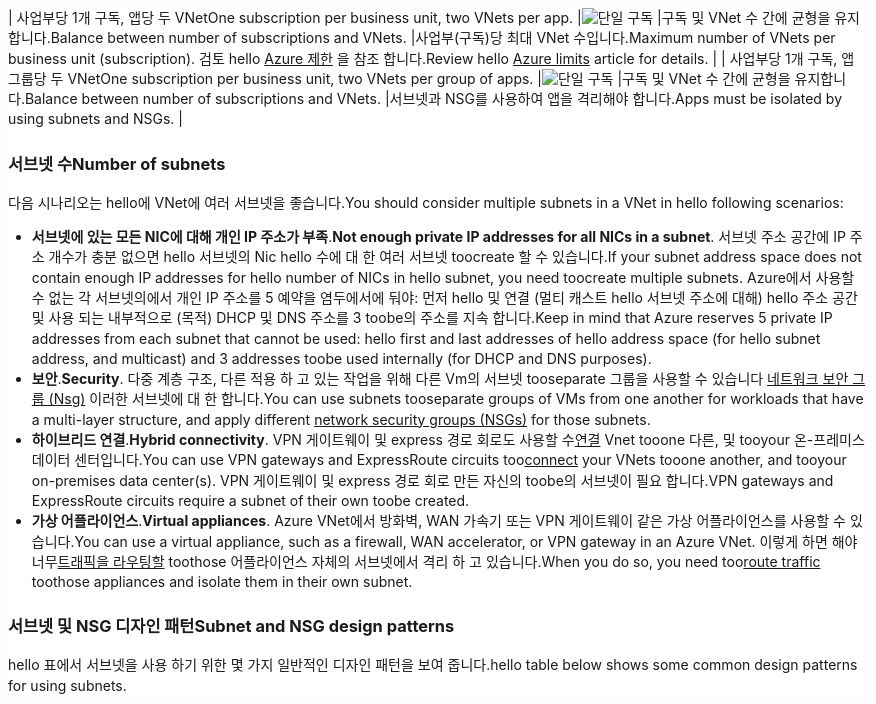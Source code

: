 | <span data-ttu-id="1d3cd-231">사업부당 1개 구독, 앱당 두 VNet</span><span class="sxs-lookup"><span data-stu-id="1d3cd-231">One subscription per business unit, two VNets per app.</span></span> |![단일 구독](./media/virtual-network-vnet-plan-design-arm/figure3.png) |<span data-ttu-id="1d3cd-233">구독 및 VNet 수 간에 균형을 유지합니다.</span><span class="sxs-lookup"><span data-stu-id="1d3cd-233">Balance between number of subscriptions and VNets.</span></span> |<span data-ttu-id="1d3cd-234">사업부(구독)당 최대 VNet 수입니다.</span><span class="sxs-lookup"><span data-stu-id="1d3cd-234">Maximum number of VNets per business unit (subscription).</span></span> <span data-ttu-id="1d3cd-235">검토 hello [Azure 제한](../azure-subscription-service-limits.md#networking-limits) 을 참조 합니다.</span><span class="sxs-lookup"><span data-stu-id="1d3cd-235">Review hello [Azure limits](../azure-subscription-service-limits.md#networking-limits) article for details.</span></span> |
| <span data-ttu-id="1d3cd-236">사업부당 1개 구독, 앱 그룹당 두 VNet</span><span class="sxs-lookup"><span data-stu-id="1d3cd-236">One subscription per business unit, two VNets per group of apps.</span></span> |![단일 구독](./media/virtual-network-vnet-plan-design-arm/figure4.png) |<span data-ttu-id="1d3cd-238">구독 및 VNet 수 간에 균형을 유지합니다.</span><span class="sxs-lookup"><span data-stu-id="1d3cd-238">Balance between number of subscriptions and VNets.</span></span> |<span data-ttu-id="1d3cd-239">서브넷과 NSG를 사용하여 앱을 격리해야 합니다.</span><span class="sxs-lookup"><span data-stu-id="1d3cd-239">Apps must be isolated by using subnets and NSGs.</span></span> |

### <a name="number-of-subnets"></a><span data-ttu-id="1d3cd-240">서브넷 수</span><span class="sxs-lookup"><span data-stu-id="1d3cd-240">Number of subnets</span></span>
<span data-ttu-id="1d3cd-241">다음 시나리오는 hello에 VNet에 여러 서브넷을 좋습니다.</span><span class="sxs-lookup"><span data-stu-id="1d3cd-241">You should consider multiple subnets in a VNet in hello following scenarios:</span></span>

* <span data-ttu-id="1d3cd-242">**서브넷에 있는 모든 NIC에 대해 개인 IP 주소가 부족**.</span><span class="sxs-lookup"><span data-stu-id="1d3cd-242">**Not enough private IP addresses for all NICs in a subnet**.</span></span> <span data-ttu-id="1d3cd-243">서브넷 주소 공간에 IP 주소 개수가 충분 없으면 hello 서브넷의 Nic hello 수에 대 한 여러 서브넷 toocreate 할 수 있습니다.</span><span class="sxs-lookup"><span data-stu-id="1d3cd-243">If your subnet address space does not contain enough IP addresses for hello number of NICs in hello subnet, you need toocreate multiple subnets.</span></span> <span data-ttu-id="1d3cd-244">Azure에서 사용할 수 없는 각 서브넷의에서 개인 IP 주소를 5 예약을 염두에서에 둬야: 먼저 hello 및 연결 (멀티 캐스트 hello 서브넷 주소에 대해) hello 주소 공간 및 사용 되는 내부적으로 (목적) DHCP 및 DNS 주소를 3 toobe의 주소를 지속 합니다.</span><span class="sxs-lookup"><span data-stu-id="1d3cd-244">Keep in mind that Azure reserves 5 private IP addresses from each subnet that cannot be used: hello first and last addresses of hello address space (for hello subnet address, and multicast) and 3 addresses toobe used internally (for DHCP and DNS purposes).</span></span>
* <span data-ttu-id="1d3cd-245">**보안**.</span><span class="sxs-lookup"><span data-stu-id="1d3cd-245">**Security**.</span></span> <span data-ttu-id="1d3cd-246">다중 계층 구조, 다른 적용 하 고 있는 작업을 위해 다른 Vm의 서브넷 tooseparate 그룹을 사용할 수 있습니다 [네트워크 보안 그룹 (Nsg)](virtual-networks-nsg.md#subnets) 이러한 서브넷에 대 한 합니다.</span><span class="sxs-lookup"><span data-stu-id="1d3cd-246">You can use subnets tooseparate groups of VMs from one another for workloads that have a multi-layer structure, and apply different [network security groups (NSGs)](virtual-networks-nsg.md#subnets) for those subnets.</span></span>
* <span data-ttu-id="1d3cd-247">**하이브리드 연결**.</span><span class="sxs-lookup"><span data-stu-id="1d3cd-247">**Hybrid connectivity**.</span></span> <span data-ttu-id="1d3cd-248">VPN 게이트웨이 및 express 경로 회로도 사용할 수[연결](../vpn-gateway/vpn-gateway-about-vpngateways.md#s2smulti) Vnet tooone 다른, 및 tooyour 온-프레미스 데이터 센터입니다.</span><span class="sxs-lookup"><span data-stu-id="1d3cd-248">You can use VPN gateways and ExpressRoute circuits too[connect](../vpn-gateway/vpn-gateway-about-vpngateways.md#s2smulti) your VNets tooone another, and tooyour on-premises data center(s).</span></span> <span data-ttu-id="1d3cd-249">VPN 게이트웨이 및 express 경로 회로 만든 자신의 toobe의 서브넷이 필요 합니다.</span><span class="sxs-lookup"><span data-stu-id="1d3cd-249">VPN gateways and ExpressRoute circuits require a subnet of their own toobe created.</span></span>
* <span data-ttu-id="1d3cd-250">**가상 어플라이언스**.</span><span class="sxs-lookup"><span data-stu-id="1d3cd-250">**Virtual appliances**.</span></span> <span data-ttu-id="1d3cd-251">Azure VNet에서 방화벽, WAN 가속기 또는 VPN 게이트웨이 같은 가상 어플라이언스를 사용할 수 있습니다.</span><span class="sxs-lookup"><span data-stu-id="1d3cd-251">You can use a virtual appliance, such as a firewall, WAN accelerator, or VPN gateway in an Azure VNet.</span></span> <span data-ttu-id="1d3cd-252">이렇게 하면 해야 너무[트래픽을 라우팅할](virtual-networks-udr-overview.md) toothose 어플라이언스 자체의 서브넷에서 격리 하 고 있습니다.</span><span class="sxs-lookup"><span data-stu-id="1d3cd-252">When you do so, you need too[route traffic](virtual-networks-udr-overview.md) toothose appliances and isolate them in their own subnet.</span></span>

### <a name="subnet-and-nsg-design-patterns"></a><span data-ttu-id="1d3cd-253">서브넷 및 NSG 디자인 패턴</span><span class="sxs-lookup"><span data-stu-id="1d3cd-253">Subnet and NSG design patterns</span></span>
<span data-ttu-id="1d3cd-254">hello 표에서 서브넷을 사용 하기 위한 몇 가지 일반적인 디자인 패턴을 보여 줍니다.</span><span class="sxs-lookup"><span data-stu-id="1d3cd-254">hello table below shows some common design patterns for using subnets.</span></span>
